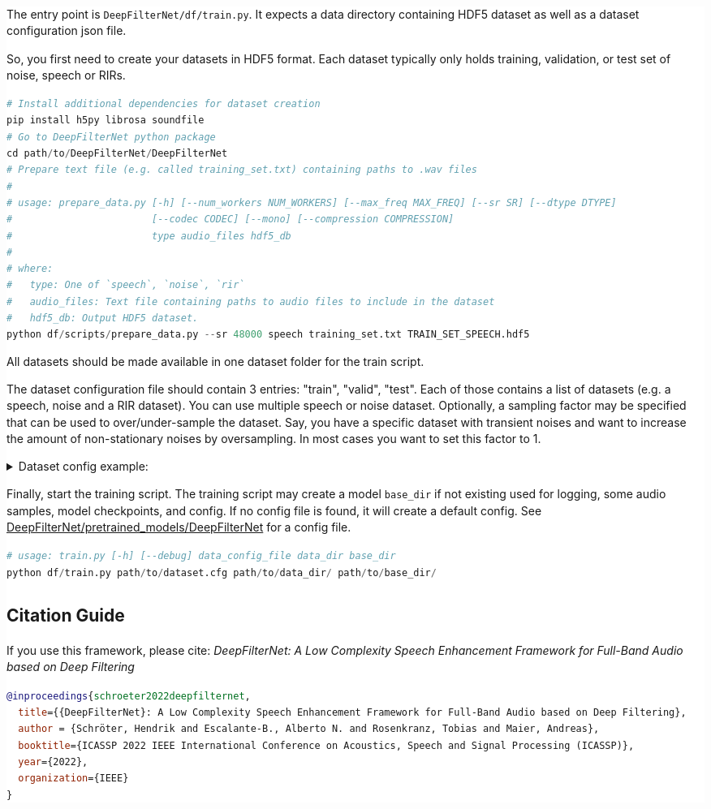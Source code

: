 The entry point is `DeepFilterNet/df/train.py`. It expects a data directory containing HDF5 dataset
as well as a dataset configuration json file.

So, you first need to create your datasets in HDF5 format. Each dataset typically only
holds training, validation, or test set of noise, speech or RIRs.
```py
# Install additional dependencies for dataset creation
pip install h5py librosa soundfile
# Go to DeepFilterNet python package
cd path/to/DeepFilterNet/DeepFilterNet
# Prepare text file (e.g. called training_set.txt) containing paths to .wav files
#
# usage: prepare_data.py [-h] [--num_workers NUM_WORKERS] [--max_freq MAX_FREQ] [--sr SR] [--dtype DTYPE]
#                        [--codec CODEC] [--mono] [--compression COMPRESSION]
#                        type audio_files hdf5_db
#
# where:
#   type: One of `speech`, `noise`, `rir`
#   audio_files: Text file containing paths to audio files to include in the dataset
#   hdf5_db: Output HDF5 dataset.
python df/scripts/prepare_data.py --sr 48000 speech training_set.txt TRAIN_SET_SPEECH.hdf5
```
All datasets should be made available in one dataset folder for the train script.

The dataset configuration file should contain 3 entries: "train", "valid", "test". Each of those
contains a list of datasets (e.g. a speech, noise and a RIR dataset). You can use multiple speech
or noise dataset. Optionally, a sampling factor may be specified that can be used to over/under-sample
the dataset. Say, you have a specific dataset with transient noises and want to increase the amount
of non-stationary noises by oversampling. In most cases you want to set this factor to 1.

<details><summary>Dataset config example:</summary></details>

Finally, start the training script. The training script may create a model `base_dir` if not
existing used for logging, some audio samples, model checkpoints, and config. If no config file is
found, it will create a default config. See
[DeepFilterNet/pretrained_models/DeepFilterNet](https://github.com/Rikorose/DeepFilterNet/blob/main/DeepFilterNet/pretrained_models/DeepFilterNet/config.ini)
for a config file.
```py
# usage: train.py [-h] [--debug] data_config_file data_dir base_dir
python df/train.py path/to/dataset.cfg path/to/data_dir/ path/to/base_dir/
```

## Citation Guide

If you use this framework, please cite: *DeepFilterNet: A Low Complexity Speech Enhancement Framework for Full-Band Audio based on Deep Filtering*

```bibtex
@inproceedings{schroeter2022deepfilternet,
  title={{DeepFilterNet}: A Low Complexity Speech Enhancement Framework for Full-Band Audio based on Deep Filtering}, 
  author = {Schröter, Hendrik and Escalante-B., Alberto N. and Rosenkranz, Tobias and Maier, Andreas},
  booktitle={ICASSP 2022 IEEE International Conference on Acoustics, Speech and Signal Processing (ICASSP)},
  year={2022},
  organization={IEEE}
}
```
